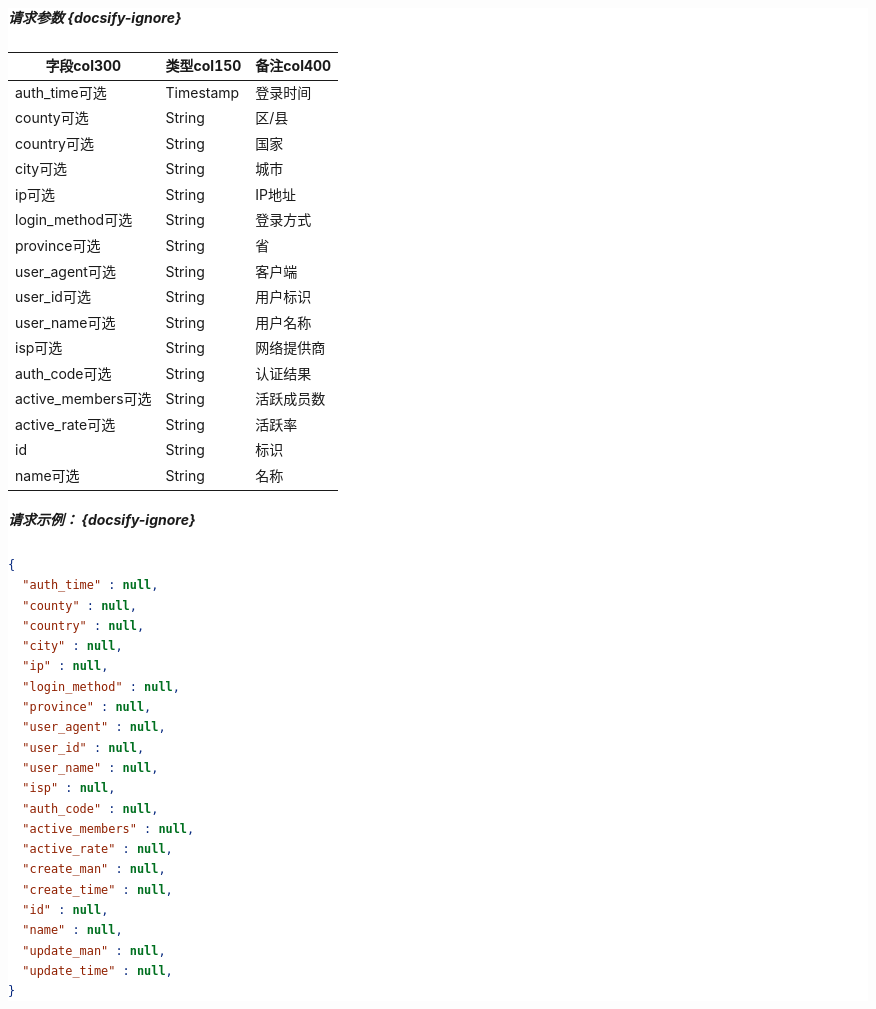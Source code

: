
##### 请求参数 {docsify-ignore}
|字段col300|类型col150|备注col400|
|---|---|----|
|<el-row justify="space-between"><el-col :span="20">auth_time</el-col><el-col :span="4" style="text-align:right"><el-text size="small" type="success">可选</el-text></el-col> </el-row>|Timestamp|登录时间|
|<el-row justify="space-between"><el-col :span="20">county</el-col><el-col :span="4" style="text-align:right"><el-text size="small" type="success">可选</el-text></el-col> </el-row>|String|区/县|
|<el-row justify="space-between"><el-col :span="20">country</el-col><el-col :span="4" style="text-align:right"><el-text size="small" type="success">可选</el-text></el-col> </el-row>|String|国家|
|<el-row justify="space-between"><el-col :span="20">city</el-col><el-col :span="4" style="text-align:right"><el-text size="small" type="success">可选</el-text></el-col> </el-row>|String|城市|
|<el-row justify="space-between"><el-col :span="20">ip</el-col><el-col :span="4" style="text-align:right"><el-text size="small" type="success">可选</el-text></el-col> </el-row>|String|IP地址|
|<el-row justify="space-between"><el-col :span="20">login_method</el-col><el-col :span="4" style="text-align:right"><el-text size="small" type="success">可选</el-text></el-col> </el-row>|String|登录方式|
|<el-row justify="space-between"><el-col :span="20">province</el-col><el-col :span="4" style="text-align:right"><el-text size="small" type="success">可选</el-text></el-col> </el-row>|String|省|
|<el-row justify="space-between"><el-col :span="20">user_agent</el-col><el-col :span="4" style="text-align:right"><el-text size="small" type="success">可选</el-text></el-col> </el-row>|String|客户端|
|<el-row justify="space-between"><el-col :span="20">user_id</el-col><el-col :span="4" style="text-align:right"><el-text size="small" type="success">可选</el-text></el-col> </el-row>|String|用户标识|
|<el-row justify="space-between"><el-col :span="20">user_name</el-col><el-col :span="4" style="text-align:right"><el-text size="small" type="success">可选</el-text></el-col> </el-row>|String|用户名称|
|<el-row justify="space-between"><el-col :span="20">isp</el-col><el-col :span="4" style="text-align:right"><el-text size="small" type="success">可选</el-text></el-col> </el-row>|String|网络提供商|
|<el-row justify="space-between"><el-col :span="20">auth_code</el-col><el-col :span="4" style="text-align:right"><el-text size="small" type="success">可选</el-text></el-col> </el-row>|String|认证结果|
|<el-row justify="space-between"><el-col :span="20">active_members</el-col><el-col :span="4" style="text-align:right"><el-text size="small" type="success">可选</el-text></el-col> </el-row>|String|活跃成员数|
|<el-row justify="space-between"><el-col :span="20">active_rate</el-col><el-col :span="4" style="text-align:right"><el-text size="small" type="success">可选</el-text></el-col> </el-row>|String|活跃率|
|<el-row justify="space-between"><el-col :span="20">id</el-col><el-col :span="4" style="text-align:right"></el-col> </el-row>|String|标识|
|<el-row justify="space-between"><el-col :span="20">name</el-col><el-col :span="4" style="text-align:right"><el-text size="small" type="success">可选</el-text></el-col> </el-row>|String|名称|



##### 请求示例： {docsify-ignore}
```json
{
  "auth_time" : null,
  "county" : null,
  "country" : null,
  "city" : null,
  "ip" : null,
  "login_method" : null,
  "province" : null,
  "user_agent" : null,
  "user_id" : null,
  "user_name" : null,
  "isp" : null,
  "auth_code" : null,
  "active_members" : null,
  "active_rate" : null,
  "create_man" : null,
  "create_time" : null,
  "id" : null,
  "name" : null,
  "update_man" : null,
  "update_time" : null,
}
```
